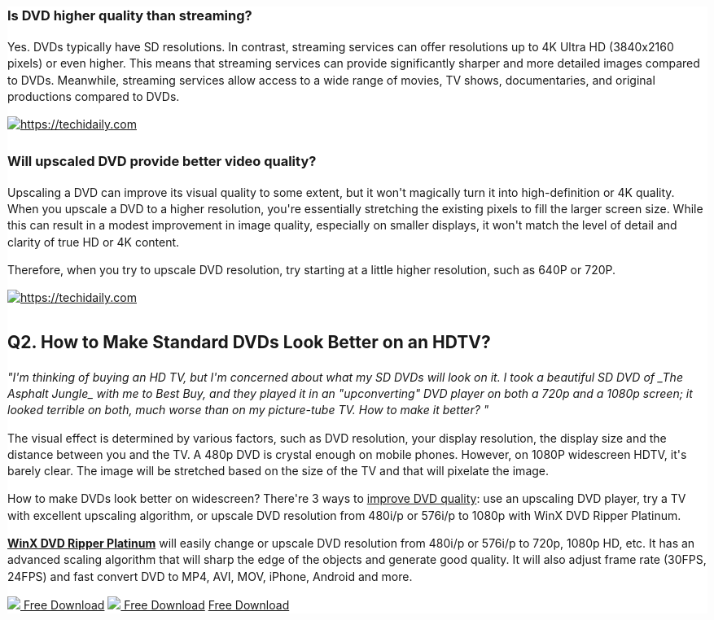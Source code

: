 ### Is DVD higher quality than streaming?

Yes. DVDs typically have SD resolutions. In contrast, streaming services can offer resolutions up to 4K Ultra HD (3840x2160 pixels) or even higher. This means that streaming services can provide significantly sharper and more detailed images compared to DVDs. Meanwhile, streaming services allow access to a wide range of movies, TV shows, documentaries, and original productions compared to DVDs. 


<a href="https://appsumo.8odi.net/c/5597632/2123737/7443" target="_top" id="2123737">
  <img src="//a.impactradius-go.com/display-ad/7443-2123737" border="0" alt="https://techidaily.com" width="728" height="90"/>
</a>
<img height="0" width="0" src="https://appsumo.8odi.net/i/5597632/2123737/7443" style="position:absolute;visibility:hidden;" border="0" />

### Will upscaled DVD provide better video quality? 

Upscaling a DVD can improve its visual quality to some extent, but it won't magically turn it into high-definition or 4K quality. When you upscale a DVD to a higher resolution, you're essentially stretching the existing pixels to fill the larger screen size. While this can result in a modest improvement in image quality, especially on smaller displays, it won't match the level of detail and clarity of true HD or 4K content.

Therefore, when you try to upscale DVD resolution, try starting at a little higher resolution, such as 640P or 720P. 


<a href="https://unicoeye.pxf.io/c/5597632/2121335/18498" target="_top" id="2121335">
  <img src="//a.impactradius-go.com/display-ad/18498-2121335" border="0" alt="https://techidaily.com" width="728" height="90"/>
</a>
<img height="0" width="0" src="https://unicoeye.pxf.io/i/5597632/2121335/18498" style="position:absolute;visibility:hidden;" border="0" />

##  Q2\. How to Make Standard DVDs Look Better on an HDTV? 

_"I'm thinking of buying an HD TV, but I'm concerned about what my SD DVDs will look on it. I took a beautiful SD DVD of \_The Asphalt Jungle\_ with me to Best Buy, and they played it in an "upconverting" DVD player on both a 720p and a 1080p screen; it looked terrible on both, much worse than on my picture-tube TV. How to make it better? "_

The visual effect is determined by various factors, such as DVD resolution, your display resolution, the display size and the distance between you and the TV. A 480p DVD is crystal enough on mobile phones. However, on 1080P widescreen HDTV, it's barely clear. The image will be stretched based on the size of the TV and that will pixelate the image.

How to make DVDs look better on widescreen? There're 3 ways to [improve DVD quality](https://tools.techidaily.com/winxdvd/products/): use an upscaling DVD player, try a TV with excellent upscaling algorithm, or upscale DVD resolution from 480i/p or 576i/p to 1080p with WinX DVD Ripper Platinum.

[**WinX DVD Ripper Platinum**](https://tools.techidaily.com/winxdvd/products/) will easily change or upscale DVD resolution from 480i/p or 576i/p to 720p, 1080p HD, etc. It has an advanced scaling algorithm that will sharp the edge of the objects and generate good quality. It will also adjust frame rate (30FPS, 24FPS) and fast convert DVD to MP4, AVI, MOV, iPhone, Android and more. 

[![](https://www.winxdvd.com/resource/../seoimg/win.png) Free Download](https://tools.techidaily.com/winxdvd/products/) [![](https://www.winxdvd.com/resource/../seoimg/mac.png) Free Download](https://tools.techidaily.com/winxdvd/products/) [Free Download](https://tools.techidaily.com/winxdvd/products/) 
